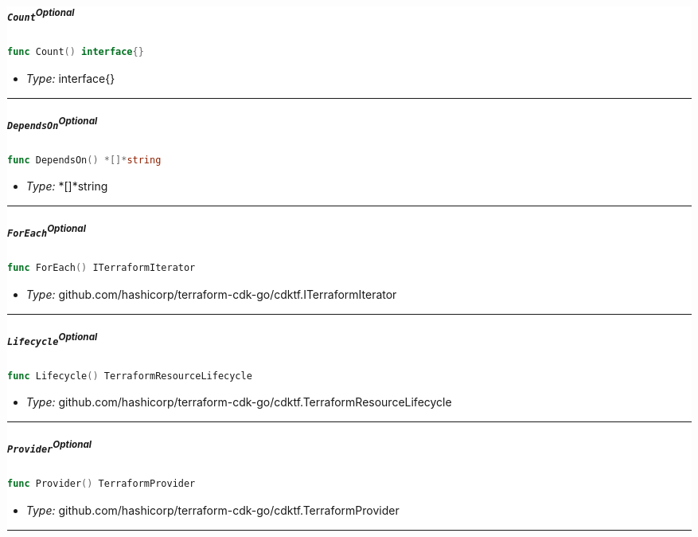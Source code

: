 ##### `Count`<sup>Optional</sup> <a name="Count" id="@cdktf/provider-snowflake.grantPrivilegesToRole.GrantPrivilegesToRole.property.count"></a>

```go
func Count() interface{}
```

- *Type:* interface{}

---

##### `DependsOn`<sup>Optional</sup> <a name="DependsOn" id="@cdktf/provider-snowflake.grantPrivilegesToRole.GrantPrivilegesToRole.property.dependsOn"></a>

```go
func DependsOn() *[]*string
```

- *Type:* *[]*string

---

##### `ForEach`<sup>Optional</sup> <a name="ForEach" id="@cdktf/provider-snowflake.grantPrivilegesToRole.GrantPrivilegesToRole.property.forEach"></a>

```go
func ForEach() ITerraformIterator
```

- *Type:* github.com/hashicorp/terraform-cdk-go/cdktf.ITerraformIterator

---

##### `Lifecycle`<sup>Optional</sup> <a name="Lifecycle" id="@cdktf/provider-snowflake.grantPrivilegesToRole.GrantPrivilegesToRole.property.lifecycle"></a>

```go
func Lifecycle() TerraformResourceLifecycle
```

- *Type:* github.com/hashicorp/terraform-cdk-go/cdktf.TerraformResourceLifecycle

---

##### `Provider`<sup>Optional</sup> <a name="Provider" id="@cdktf/provider-snowflake.grantPrivilegesToRole.GrantPrivilegesToRole.property.provider"></a>

```go
func Provider() TerraformProvider
```

- *Type:* github.com/hashicorp/terraform-cdk-go/cdktf.TerraformProvider

---
